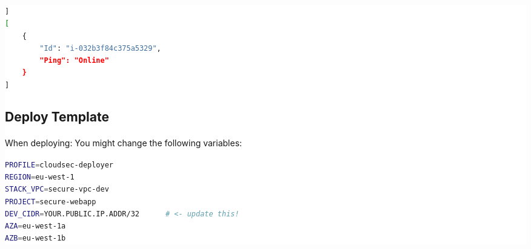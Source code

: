 ```bash
]
[
    {
        "Id": "i-032b3f84c375a5329",
        "Ping": "Online"
    }
]
```

## Deploy Template

When deploying:
You might change the following variables:
```bash
PROFILE=cloudsec-deployer
REGION=eu-west-1
STACK_VPC=secure-vpc-dev
PROJECT=secure-webapp
DEV_CIDR=YOUR.PUBLIC.IP.ADDR/32      # <- update this!
AZA=eu-west-1a
AZB=eu-west-1b
```